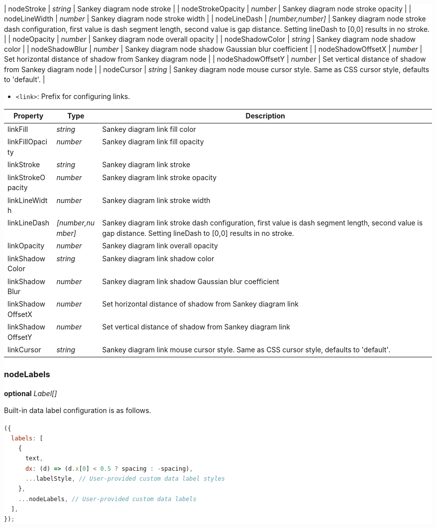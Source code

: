 | nodeStroke        | _string_          | Sankey diagram node stroke                                                                                                                                       |
| nodeStrokeOpacity | _number_          | Sankey diagram node stroke opacity                                                                                                                               |
| nodeLineWidth     | _number_          | Sankey diagram node stroke width                                                                                                                                 |
| nodeLineDash      | _[number,number]_ | Sankey diagram node stroke dash configuration, first value is dash segment length, second value is gap distance. Setting lineDash to [0,0] results in no stroke. |
| nodeOpacity       | _number_          | Sankey diagram node overall opacity                                                                                                                              |
| nodeShadowColor   | _string_          | Sankey diagram node shadow color                                                                                                                                 |
| nodeShadowBlur    | _number_          | Sankey diagram node shadow Gaussian blur coefficient                                                                                                             |
| nodeShadowOffsetX | _number_          | Set horizontal distance of shadow from Sankey diagram node                                                                                                       |
| nodeShadowOffsetY | _number_          | Set vertical distance of shadow from Sankey diagram node                                                                                                         |
| nodeCursor        | _string_          | Sankey diagram node mouse cursor style. Same as CSS cursor style, defaults to 'default'.                                                                         |

- `<link>`: Prefix for configuring links.

| Property          | Type              | Description                                                                                                                                                      |
| ----------------- | ----------------- | ---------------------------------------------------------------------------------------------------------------------------------------------------------------- |
| linkFill          | _string_          | Sankey diagram link fill color                                                                                                                                   |
| linkFillOpacity   | _number_          | Sankey diagram link fill opacity                                                                                                                                 |
| linkStroke        | _string_          | Sankey diagram link stroke                                                                                                                                       |
| linkStrokeOpacity | _number_          | Sankey diagram link stroke opacity                                                                                                                               |
| linkLineWidth     | _number_          | Sankey diagram link stroke width                                                                                                                                 |
| linkLineDash      | _[number,number]_ | Sankey diagram link stroke dash configuration, first value is dash segment length, second value is gap distance. Setting lineDash to [0,0] results in no stroke. |
| linkOpacity       | _number_          | Sankey diagram link overall opacity                                                                                                                              |
| linkShadowColor   | _string_          | Sankey diagram link shadow color                                                                                                                                 |
| linkShadowBlur    | _number_          | Sankey diagram link shadow Gaussian blur coefficient                                                                                                             |
| linkShadowOffsetX | _number_          | Set horizontal distance of shadow from Sankey diagram link                                                                                                       |
| linkShadowOffsetY | _number_          | Set vertical distance of shadow from Sankey diagram link                                                                                                         |
| linkCursor        | _string_          | Sankey diagram link mouse cursor style. Same as CSS cursor style, defaults to 'default'.                                                                         |

### nodeLabels

<description>**optional** _Label[]_ </description>

Built-in data label configuration is as follows.

```js
({
  labels: [
    {
      text,
      dx: (d) => (d.x[0] < 0.5 ? spacing : -spacing),
      ...labelStyle, // User-provided custom data label styles
    },
    ...nodeLabels, // User-provided custom data labels
  ],
});
```
